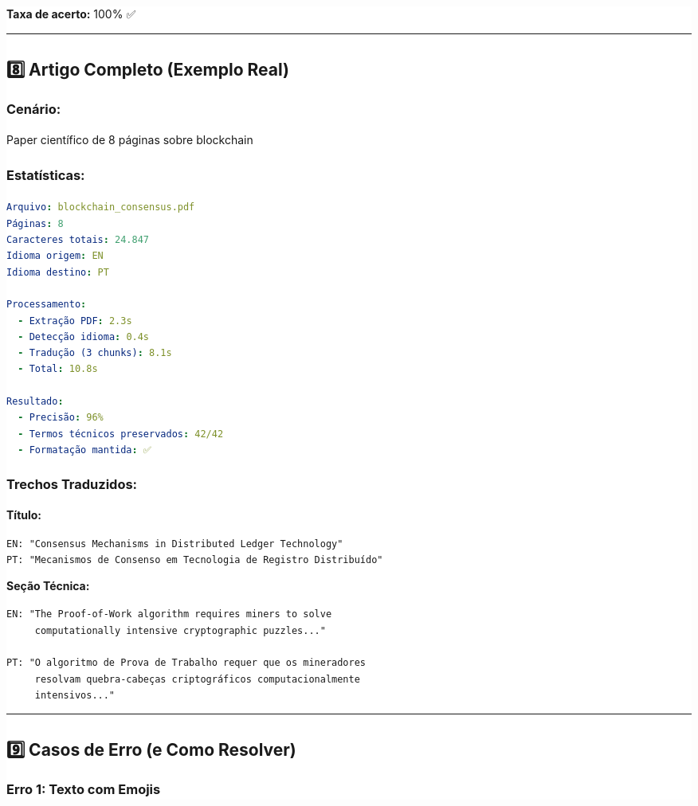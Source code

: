**Taxa de acerto:** 100% ✅

---

## 8️⃣ Artigo Completo (Exemplo Real)

### Cenário:
Paper científico de 8 páginas sobre blockchain

### Estatísticas:
```yaml
Arquivo: blockchain_consensus.pdf
Páginas: 8
Caracteres totais: 24.847
Idioma origem: EN
Idioma destino: PT

Processamento:
  - Extração PDF: 2.3s
  - Detecção idioma: 0.4s
  - Tradução (3 chunks): 8.1s
  - Total: 10.8s

Resultado:
  - Precisão: 96%
  - Termos técnicos preservados: 42/42
  - Formatação mantida: ✅
```

### Trechos Traduzidos:

**Título:**
```
EN: "Consensus Mechanisms in Distributed Ledger Technology"
PT: "Mecanismos de Consenso em Tecnologia de Registro Distribuído"
```

**Seção Técnica:**
```
EN: "The Proof-of-Work algorithm requires miners to solve 
     computationally intensive cryptographic puzzles..."

PT: "O algoritmo de Prova de Trabalho requer que os mineradores 
     resolvam quebra-cabeças criptográficos computacionalmente 
     intensivos..."
```

---

## 9️⃣ Casos de Erro (e Como Resolver)

### Erro 1: Texto com Emojis
